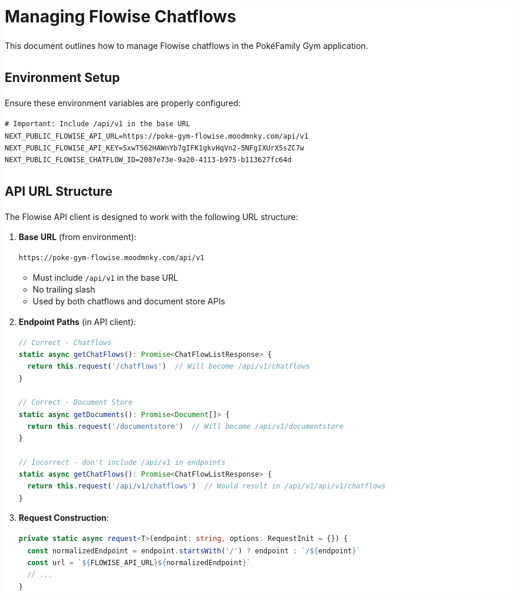# Managing Flowise Chatflows

This document outlines how to manage Flowise chatflows in the PokéFamily Gym application.

## Environment Setup

Ensure these environment variables are properly configured:

```env
# Important: Include /api/v1 in the base URL
NEXT_PUBLIC_FLOWISE_API_URL=https://poke-gym-flowise.moodmnky.com/api/v1
NEXT_PUBLIC_FLOWISE_API_KEY=SxwT562HAWnYb7gIFK1gkvHqVn2-5NFgIXUrX5sZC7w
NEXT_PUBLIC_FLOWISE_CHATFLOW_ID=2087e73e-9a20-4113-b975-b113627fc64d
```

## API URL Structure

The Flowise API client is designed to work with the following URL structure:

1. **Base URL** (from environment): 
   ```
   https://poke-gym-flowise.moodmnky.com/api/v1
   ```
   - Must include `/api/v1` in the base URL
   - No trailing slash
   - Used by both chatflows and document store APIs

2. **Endpoint Paths** (in API client):
   ```typescript
   // Correct - Chatflows
   static async getChatFlows(): Promise<ChatFlowListResponse> {
     return this.request('/chatflows')  // Will become /api/v1/chatflows
   }

   // Correct - Document Store
   static async getDocuments(): Promise<Document[]> {
     return this.request('/documentstore')  // Will become /api/v1/documentstore
   }

   // Incorrect - don't include /api/v1 in endpoints
   static async getChatFlows(): Promise<ChatFlowListResponse> {
     return this.request('/api/v1/chatflows')  // Would result in /api/v1/api/v1/chatflows
   }
   ```

3. **Request Construction**:
   ```typescript
   private static async request<T>(endpoint: string, options: RequestInit = {}) {
     const normalizedEndpoint = endpoint.startsWith('/') ? endpoint : `/${endpoint}`
     const url = `${FLOWISE_API_URL}${normalizedEndpoint}`
     // ...
   }
   ```

